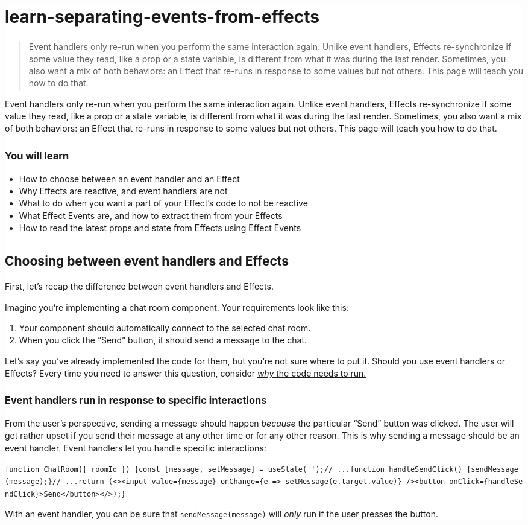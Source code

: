 # learn-separating-events-from-effects

> Event handlers only re-run when you perform the same interaction again. Unlike event handlers, Effects re-synchronize if some value they read, like a prop or a state variable, is different from what it was during the last render. Sometimes, you also want a mix of both behaviors: an Effect that re-runs in response to some values but not others. This page will teach you how to do that.



Event handlers only re-run when you perform the same interaction again. Unlike event handlers, Effects re-synchronize if some value they read, like a prop or a state variable, is different from what it was during the last render. Sometimes, you also want a mix of both behaviors: an Effect that re-runs in response to some values but not others. This page will teach you how to do that.

### You will learn

*   How to choose between an event handler and an Effect
*   Why Effects are reactive, and event handlers are not
*   What to do when you want a part of your Effect’s code to not be reactive
*   What Effect Events are, and how to extract them from your Effects
*   How to read the latest props and state from Effects using Effect Events

## Choosing between event handlers and Effects[](#choosing-between-event-handlers-and-effects "Link for Choosing between event handlers and Effects")

First, let’s recap the difference between event handlers and Effects.

Imagine you’re implementing a chat room component. Your requirements look like this:

1.  Your component should automatically connect to the selected chat room.
2.  When you click the “Send” button, it should send a message to the chat.

Let’s say you’ve already implemented the code for them, but you’re not sure where to put it. Should you use event handlers or Effects? Every time you need to answer this question, consider [_why_ the code needs to run.](about:/learn/synchronizing-with-effects#what-are-effects-and-how-are-they-different-from-events)

### Event handlers run in response to specific interactions[](#event-handlers-run-in-response-to-specific-interactions "Link for Event handlers run in response to specific interactions")

From the user’s perspective, sending a message should happen _because_ the particular “Send” button was clicked. The user will get rather upset if you send their message at any other time or for any other reason. This is why sending a message should be an event handler. Event handlers let you handle specific interactions:

    function ChatRoom({ roomId }) {const [message, setMessage] = useState('');// ...function handleSendClick() {sendMessage(message);}// ...return (<><input value={message} onChange={e => setMessage(e.target.value)} /><button onClick={handleSendClick}>Send</button></>);}

With an event handler, you can be sure that `sendMessage(message)` will _only_ run if the user presses the button.
